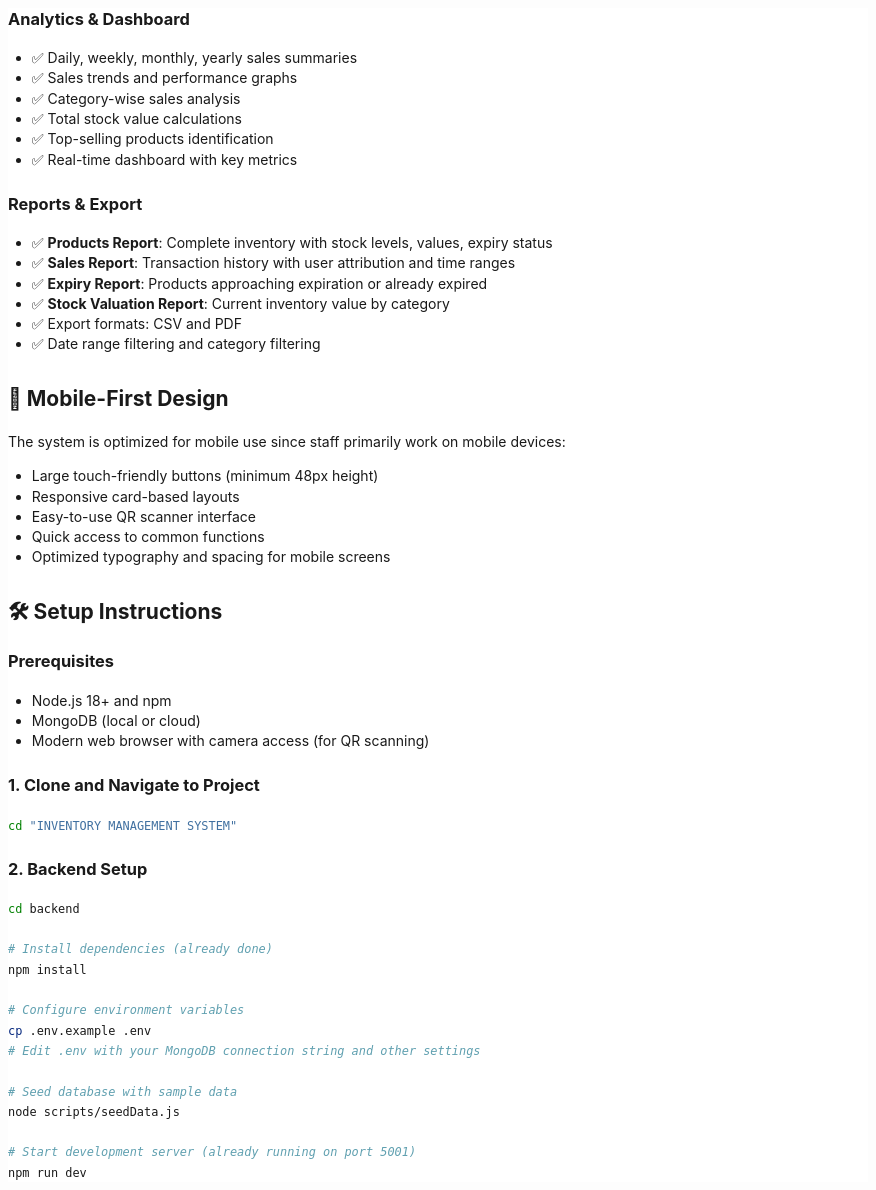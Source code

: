 ### Analytics & Dashboard
- ✅ Daily, weekly, monthly, yearly sales summaries
- ✅ Sales trends and performance graphs
- ✅ Category-wise sales analysis
- ✅ Total stock value calculations
- ✅ Top-selling products identification
- ✅ Real-time dashboard with key metrics

### Reports & Export
- ✅ **Products Report**: Complete inventory with stock levels, values, expiry status
- ✅ **Sales Report**: Transaction history with user attribution and time ranges
- ✅ **Expiry Report**: Products approaching expiration or already expired
- ✅ **Stock Valuation Report**: Current inventory value by category
- ✅ Export formats: CSV and PDF
- ✅ Date range filtering and category filtering

## 📱 Mobile-First Design

The system is optimized for mobile use since staff primarily work on mobile devices:
- Large touch-friendly buttons (minimum 48px height)
- Responsive card-based layouts
- Easy-to-use QR scanner interface
- Quick access to common functions
- Optimized typography and spacing for mobile screens

## 🛠️ Setup Instructions

### Prerequisites
- Node.js 18+ and npm
- MongoDB (local or cloud)
- Modern web browser with camera access (for QR scanning)

### 1. Clone and Navigate to Project
```bash
cd "INVENTORY MANAGEMENT SYSTEM"
```

### 2. Backend Setup
```bash
cd backend

# Install dependencies (already done)
npm install

# Configure environment variables
cp .env.example .env
# Edit .env with your MongoDB connection string and other settings

# Seed database with sample data
node scripts/seedData.js

# Start development server (already running on port 5001)
npm run dev
```
